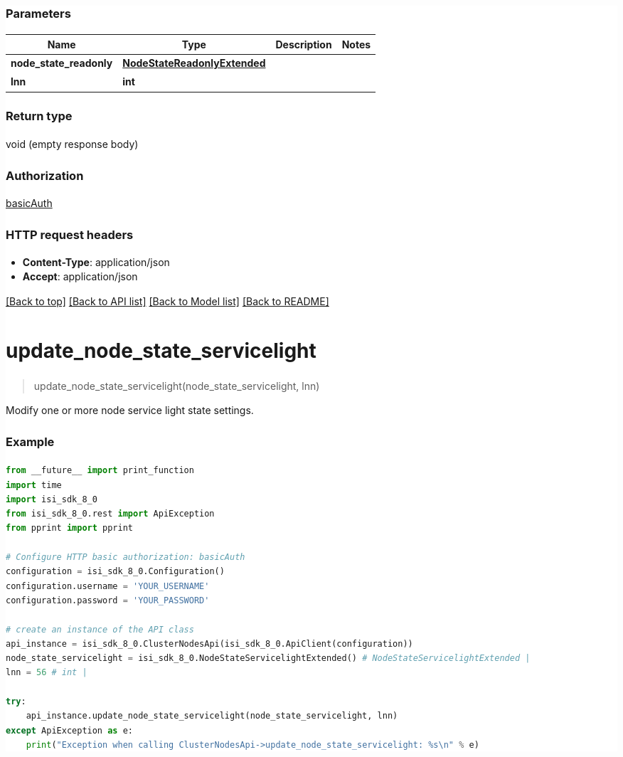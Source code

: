 ### Parameters

Name | Type | Description  | Notes
------------- | ------------- | ------------- | -------------
 **node_state_readonly** | [**NodeStateReadonlyExtended**](NodeStateReadonlyExtended.md)|  | 
 **lnn** | **int**|  | 

### Return type

void (empty response body)

### Authorization

[basicAuth](../README.md#basicAuth)

### HTTP request headers

 - **Content-Type**: application/json
 - **Accept**: application/json

[[Back to top]](#) [[Back to API list]](../README.md#documentation-for-api-endpoints) [[Back to Model list]](../README.md#documentation-for-models) [[Back to README]](../README.md)

# **update_node_state_servicelight**
> update_node_state_servicelight(node_state_servicelight, lnn)



Modify one or more node service light state settings.

### Example
```python
from __future__ import print_function
import time
import isi_sdk_8_0
from isi_sdk_8_0.rest import ApiException
from pprint import pprint

# Configure HTTP basic authorization: basicAuth
configuration = isi_sdk_8_0.Configuration()
configuration.username = 'YOUR_USERNAME'
configuration.password = 'YOUR_PASSWORD'

# create an instance of the API class
api_instance = isi_sdk_8_0.ClusterNodesApi(isi_sdk_8_0.ApiClient(configuration))
node_state_servicelight = isi_sdk_8_0.NodeStateServicelightExtended() # NodeStateServicelightExtended | 
lnn = 56 # int | 

try:
    api_instance.update_node_state_servicelight(node_state_servicelight, lnn)
except ApiException as e:
    print("Exception when calling ClusterNodesApi->update_node_state_servicelight: %s\n" % e)
```
